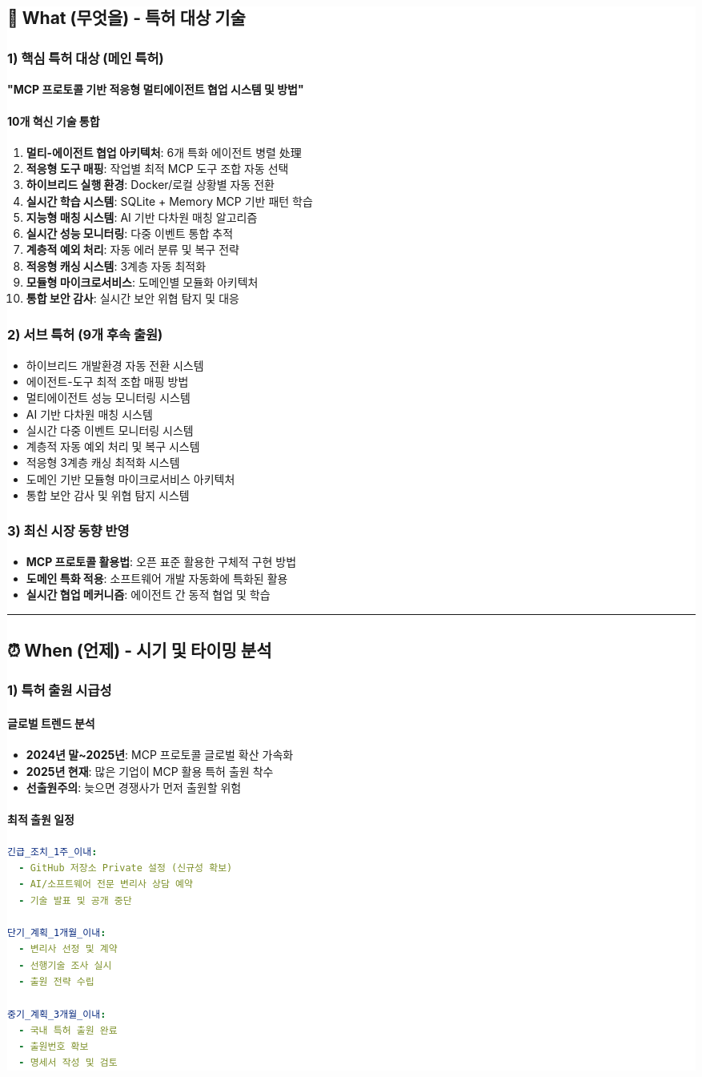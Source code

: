 
## 🔧 **What (무엇을) - 특허 대상 기술**

### **1) 핵심 특허 대상 (메인 특허)**
**"MCP 프로토콜 기반 적응형 멀티에이전트 협업 시스템 및 방법"**

#### **10개 혁신 기술 통합**
1. **멀티-에이전트 협업 아키텍처**: 6개 특화 에이전트 병렬 处理
2. **적응형 도구 매핑**: 작업별 최적 MCP 도구 조합 자동 선택
3. **하이브리드 실행 환경**: Docker/로컬 상황별 자동 전환
4. **실시간 학습 시스템**: SQLite + Memory MCP 기반 패턴 학습
5. **지능형 매칭 시스템**: AI 기반 다차원 매칭 알고리즘
6. **실시간 성능 모니터링**: 다중 이벤트 통합 추적
7. **계층적 예외 처리**: 자동 에러 분류 및 복구 전략
8. **적응형 캐싱 시스템**: 3계층 자동 최적화
9. **모듈형 마이크로서비스**: 도메인별 모듈화 아키텍처
10. **통합 보안 감사**: 실시간 보안 위협 탐지 및 대응

### **2) 서브 특허 (9개 후속 출원)**
- 하이브리드 개발환경 자동 전환 시스템
- 에이전트-도구 최적 조합 매핑 방법
- 멀티에이전트 성능 모니터링 시스템
- AI 기반 다차원 매칭 시스템
- 실시간 다중 이벤트 모니터링 시스템
- 계층적 자동 예외 처리 및 복구 시스템
- 적응형 3계층 캐싱 최적화 시스템
- 도메인 기반 모듈형 마이크로서비스 아키텍처
- 통합 보안 감사 및 위협 탐지 시스템

### **3) 최신 시장 동향 반영**
- **MCP 프로토콜 활용법**: 오픈 표준 활용한 구체적 구현 방법
- **도메인 특화 적용**: 소프트웨어 개발 자동화에 특화된 활용
- **실시간 협업 메커니즘**: 에이전트 간 동적 협업 및 학습

---

## ⏰ **When (언제) - 시기 및 타이밍 분석**

### **1) 특허 출원 시급성**
#### **글로벌 트렌드 분석**
- **2024년 말~2025년**: MCP 프로토콜 글로벌 확산 가속화
- **2025년 현재**: 많은 기업이 MCP 활용 특허 출원 착수
- **선출원주의**: 늦으면 경쟁사가 먼저 출원할 위험

#### **최적 출원 일정**
```yaml
긴급_조치_1주_이내:
  - GitHub 저장소 Private 설정 (신규성 확보)
  - AI/소프트웨어 전문 변리사 상담 예약
  - 기술 발표 및 공개 중단

단기_계획_1개월_이내:
  - 변리사 선정 및 계약
  - 선행기술 조사 실시
  - 출원 전략 수립

중기_계획_3개월_이내:
  - 국내 특허 출원 완료
  - 출원번호 확보
  - 명세서 작성 및 검토

```